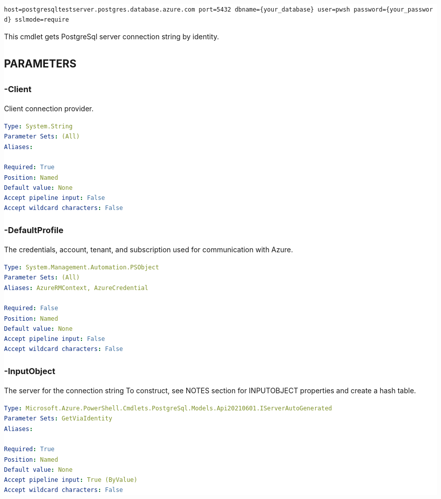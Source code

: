 ```output
host=postgresqltestserver.postgres.database.azure.com port=5432 dbname={your_database} user=pwsh password={your_password} sslmode=require
```

This cmdlet gets PostgreSql server connection string by identity.

## PARAMETERS

### -Client
Client connection provider.

```yaml
Type: System.String
Parameter Sets: (All)
Aliases:

Required: True
Position: Named
Default value: None
Accept pipeline input: False
Accept wildcard characters: False
```

### -DefaultProfile
The credentials, account, tenant, and subscription used for communication with Azure.

```yaml
Type: System.Management.Automation.PSObject
Parameter Sets: (All)
Aliases: AzureRMContext, AzureCredential

Required: False
Position: Named
Default value: None
Accept pipeline input: False
Accept wildcard characters: False
```

### -InputObject
The server for the connection string
To construct, see NOTES section for INPUTOBJECT properties and create a hash table.

```yaml
Type: Microsoft.Azure.PowerShell.Cmdlets.PostgreSql.Models.Api20210601.IServerAutoGenerated
Parameter Sets: GetViaIdentity
Aliases:

Required: True
Position: Named
Default value: None
Accept pipeline input: True (ByValue)
Accept wildcard characters: False
```
